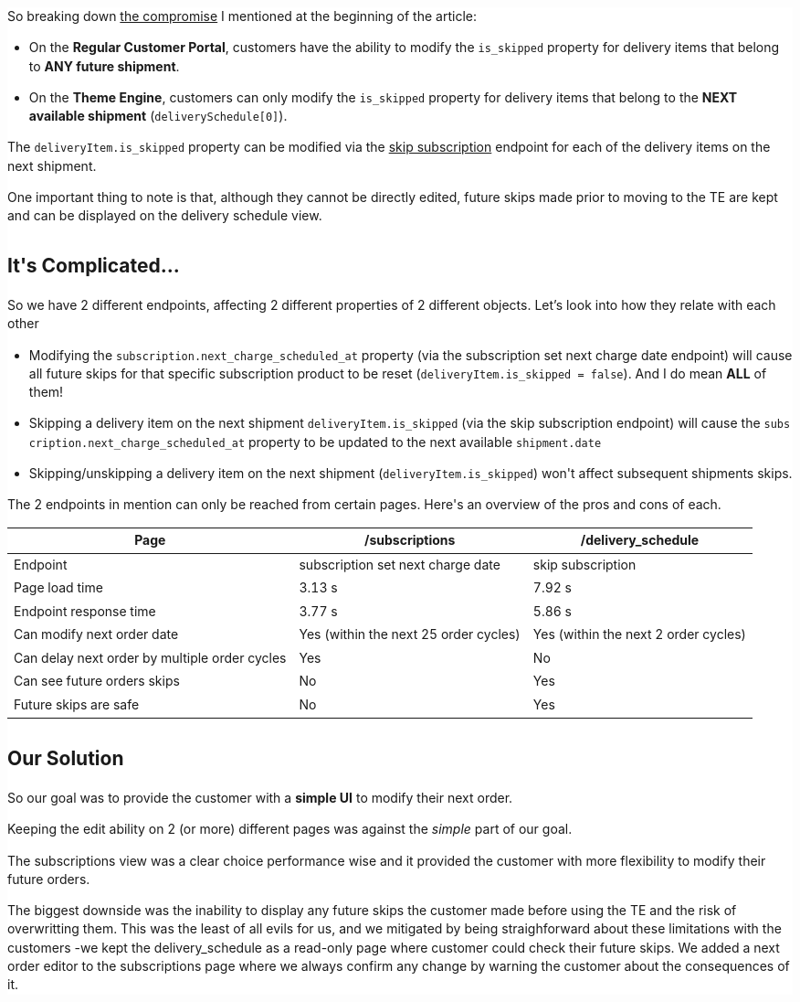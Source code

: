    So breaking down [the compromise](#the-compromise) I mentioned at the beginning of the article:

   - On the **Regular Customer Portal**, customers have the ability to modify the `is_skipped` property for delivery items that belong to **ANY future shipment**.

   - On the **Theme Engine**, customers can only modify the `is_skipped` property for delivery items that belong to the **NEXT available shipment** (`deliverySchedule[0]`).

   The `deliveryItem.is_skipped` property can be modified via the [skip subscription](https://theme.rechargepayments.com/#skip-subscription) endpoint for each of the delivery items on the next shipment.

   One important thing to note is that, although they cannot be directly edited, future skips made prior to moving to the TE are kept and can be displayed on the delivery schedule view.

## It's Complicated...
So we have 2 different endpoints, affecting 2 different properties of 2 different objects. Let’s look into how they relate with each other

- Modifying the `subscription.next_charge_scheduled_at` property (via the subscription set next charge date endpoint) will cause all future skips for that specific subscription product to be reset (`deliveryItem.is_skipped = false`). And I do mean **ALL** of them!

- Skipping a delivery item on the next shipment `deliveryItem.is_skipped` (via the skip subscription endpoint) will cause the `subscription.next_charge_scheduled_at` property to be updated to the next available `shipment.date`

- Skipping/unskipping a delivery item on the next shipment (`deliveryItem.is_skipped`) won't affect subsequent shipments skips.

The 2 endpoints in mention can only be reached from certain pages. Here's an overview of the pros and cons of each.

Page | /subscriptions | /delivery_schedule
--- | --- | ---
Endpoint | subscription set next charge date | skip subscription
Page load time | 3.13 s | 7.92 s
Endpoint response time | 3.77 s | 5.86 s
Can modify next order date | Yes (within the next 25 order cycles) | Yes (within the next 2 order cycles)
Can delay next order by multiple order cycles | Yes | No
Can see future orders skips | No | Yes
Future skips are safe | No | Yes

## Our Solution
So our goal was to provide the customer with a **simple UI** to modify their next order.

Keeping the edit ability on 2 (or more) different pages was against the *simple* part of our goal.

The subscriptions view was a clear choice performance wise and it provided the customer with more flexibility to modify their future orders.

The biggest downside was the inability to display any future skips the customer made before using the TE and the risk of overwritting them. This was the least of all evils for us, and we mitigated by being straighforward about these limitations with the customers -we kept the delivery_schedule as a read-only page where customer could check their future skips. We added a next order editor to the subscriptions page where we always confirm any change by warning the customer about the consequences of it.
